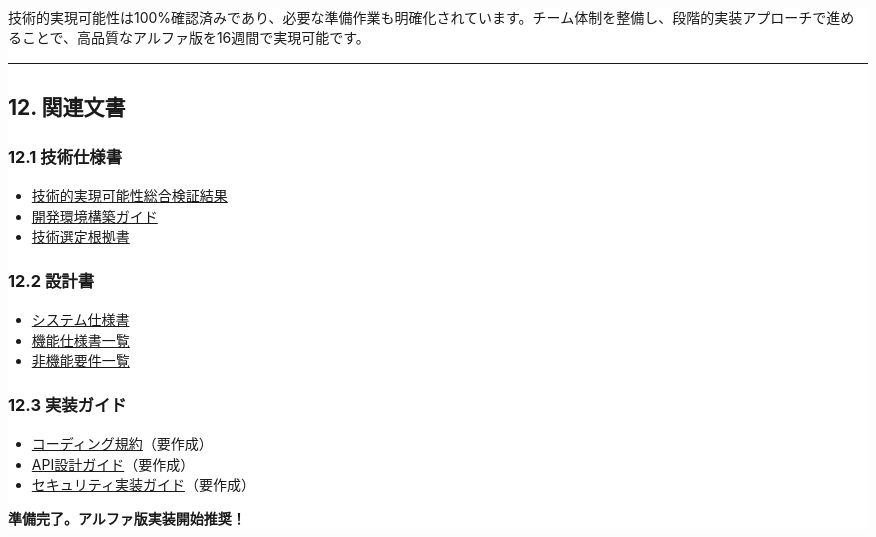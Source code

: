 技術的実現可能性は100%確認済みであり、必要な準備作業も明確化されています。チーム体制を整備し、段階的実装アプローチで進めることで、高品質なアルファ版を16週間で実現可能です。

---

## 12. 関連文書

### 12.1 技術仕様書
- [技術的実現可能性総合検証結果](../technical_feasibility/技術的実現可能性総合検証結果.md)
- [開発環境構築ガイド](../architecture/開発環境構築ガイド.md)
- [技術選定根拠書](../architecture/技術選定根拠書.md)

### 12.2 設計書
- [システム仕様書](../システム仕様書.md)
- [機能仕様書一覧](../機能仕様書/)
- [非機能要件一覧](../architecture/非機能要件一覧.md)

### 12.3 実装ガイド
- [コーディング規約](../development_guides/コーディング規約.md)（要作成）
- [API設計ガイド](../development_guides/API設計ガイド.md)（要作成）
- [セキュリティ実装ガイド](../development_guides/セキュリティ実装ガイド.md)（要作成）

**準備完了。アルファ版実装開始推奨！**